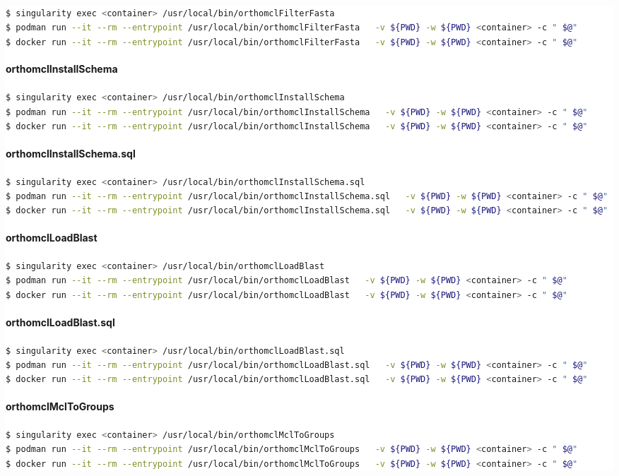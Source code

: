 ```bash
$ singularity exec <container> /usr/local/bin/orthomclFilterFasta
$ podman run --it --rm --entrypoint /usr/local/bin/orthomclFilterFasta   -v ${PWD} -w ${PWD} <container> -c " $@"
$ docker run --it --rm --entrypoint /usr/local/bin/orthomclFilterFasta   -v ${PWD} -w ${PWD} <container> -c " $@"
```


#### orthomclInstallSchema

```bash
$ singularity exec <container> /usr/local/bin/orthomclInstallSchema
$ podman run --it --rm --entrypoint /usr/local/bin/orthomclInstallSchema   -v ${PWD} -w ${PWD} <container> -c " $@"
$ docker run --it --rm --entrypoint /usr/local/bin/orthomclInstallSchema   -v ${PWD} -w ${PWD} <container> -c " $@"
```


#### orthomclInstallSchema.sql

```bash
$ singularity exec <container> /usr/local/bin/orthomclInstallSchema.sql
$ podman run --it --rm --entrypoint /usr/local/bin/orthomclInstallSchema.sql   -v ${PWD} -w ${PWD} <container> -c " $@"
$ docker run --it --rm --entrypoint /usr/local/bin/orthomclInstallSchema.sql   -v ${PWD} -w ${PWD} <container> -c " $@"
```


#### orthomclLoadBlast

```bash
$ singularity exec <container> /usr/local/bin/orthomclLoadBlast
$ podman run --it --rm --entrypoint /usr/local/bin/orthomclLoadBlast   -v ${PWD} -w ${PWD} <container> -c " $@"
$ docker run --it --rm --entrypoint /usr/local/bin/orthomclLoadBlast   -v ${PWD} -w ${PWD} <container> -c " $@"
```


#### orthomclLoadBlast.sql

```bash
$ singularity exec <container> /usr/local/bin/orthomclLoadBlast.sql
$ podman run --it --rm --entrypoint /usr/local/bin/orthomclLoadBlast.sql   -v ${PWD} -w ${PWD} <container> -c " $@"
$ docker run --it --rm --entrypoint /usr/local/bin/orthomclLoadBlast.sql   -v ${PWD} -w ${PWD} <container> -c " $@"
```


#### orthomclMclToGroups

```bash
$ singularity exec <container> /usr/local/bin/orthomclMclToGroups
$ podman run --it --rm --entrypoint /usr/local/bin/orthomclMclToGroups   -v ${PWD} -w ${PWD} <container> -c " $@"
$ docker run --it --rm --entrypoint /usr/local/bin/orthomclMclToGroups   -v ${PWD} -w ${PWD} <container> -c " $@"
```
